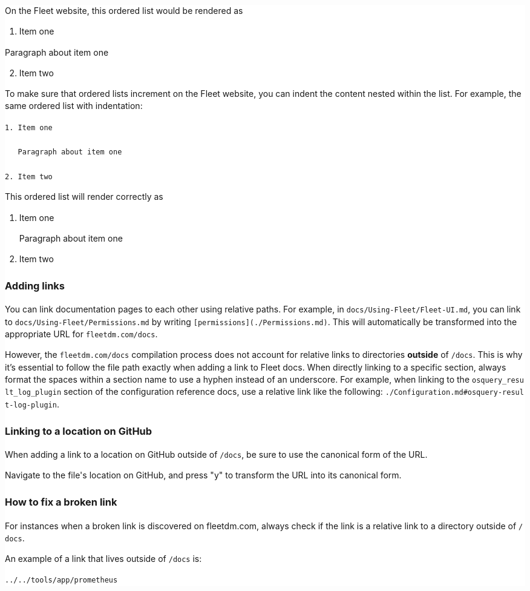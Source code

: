 On the Fleet website, this ordered list would be rendered as

1. Item one

Paragraph about item one

2. Item two

To make sure that ordered lists increment on the Fleet website, you can indent the content nested within the list. For example, the same ordered list with indentation:

```
1. Item one

   Paragraph about item one

2. Item two
```

This ordered list will render correctly as

1. Item one

   Paragraph about item one

2. Item two

### Adding links

You can link documentation pages to each other using relative paths. For example, in `docs/Using-Fleet/Fleet-UI.md`, you can link to `docs/Using-Fleet/Permissions.md` by writing `[permissions](./Permissions.md)`. This will automatically be transformed into the appropriate URL for `fleetdm.com/docs`.

However, the `fleetdm.com/docs` compilation process does not account for relative links to directories **outside** of `/docs`.
This is why it’s essential to follow the file path exactly when adding a link to Fleet docs.
When directly linking to a specific section, always format the spaces within a section name to use a hyphen instead of an underscore. For example, when linking to the `osquery_result_log_plugin` section of the configuration reference docs, use a relative link like the following: `./Configuration.md#osquery-result-log-plugin`.

### Linking to a location on GitHub

When adding a link to a location on GitHub outside of `/docs`, be sure to use the canonical form of the URL.

Navigate to the file's location on GitHub, and press "y" to transform the URL into its canonical form.

### How to fix a broken link

For instances when a broken link is discovered on fleetdm.com, always check if the link is a relative link to a directory outside of `/docs`.

An example of a link that lives outside of `/docs` is:

```
../../tools/app/prometheus
```
